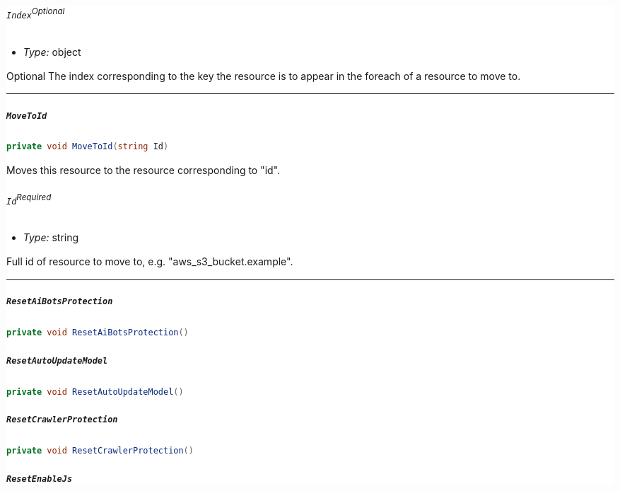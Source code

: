
###### `Index`<sup>Optional</sup> <a name="Index" id="@cdktf/provider-cloudflare.botManagement.BotManagement.moveTo.parameter.index"></a>

- *Type:* object

Optional The index corresponding to the key the resource is to appear in the foreach of a resource to move to.

---

##### `MoveToId` <a name="MoveToId" id="@cdktf/provider-cloudflare.botManagement.BotManagement.moveToId"></a>

```csharp
private void MoveToId(string Id)
```

Moves this resource to the resource corresponding to "id".

###### `Id`<sup>Required</sup> <a name="Id" id="@cdktf/provider-cloudflare.botManagement.BotManagement.moveToId.parameter.id"></a>

- *Type:* string

Full id of resource to move to, e.g. "aws_s3_bucket.example".

---

##### `ResetAiBotsProtection` <a name="ResetAiBotsProtection" id="@cdktf/provider-cloudflare.botManagement.BotManagement.resetAiBotsProtection"></a>

```csharp
private void ResetAiBotsProtection()
```

##### `ResetAutoUpdateModel` <a name="ResetAutoUpdateModel" id="@cdktf/provider-cloudflare.botManagement.BotManagement.resetAutoUpdateModel"></a>

```csharp
private void ResetAutoUpdateModel()
```

##### `ResetCrawlerProtection` <a name="ResetCrawlerProtection" id="@cdktf/provider-cloudflare.botManagement.BotManagement.resetCrawlerProtection"></a>

```csharp
private void ResetCrawlerProtection()
```

##### `ResetEnableJs` <a name="ResetEnableJs" id="@cdktf/provider-cloudflare.botManagement.BotManagement.resetEnableJs"></a>
